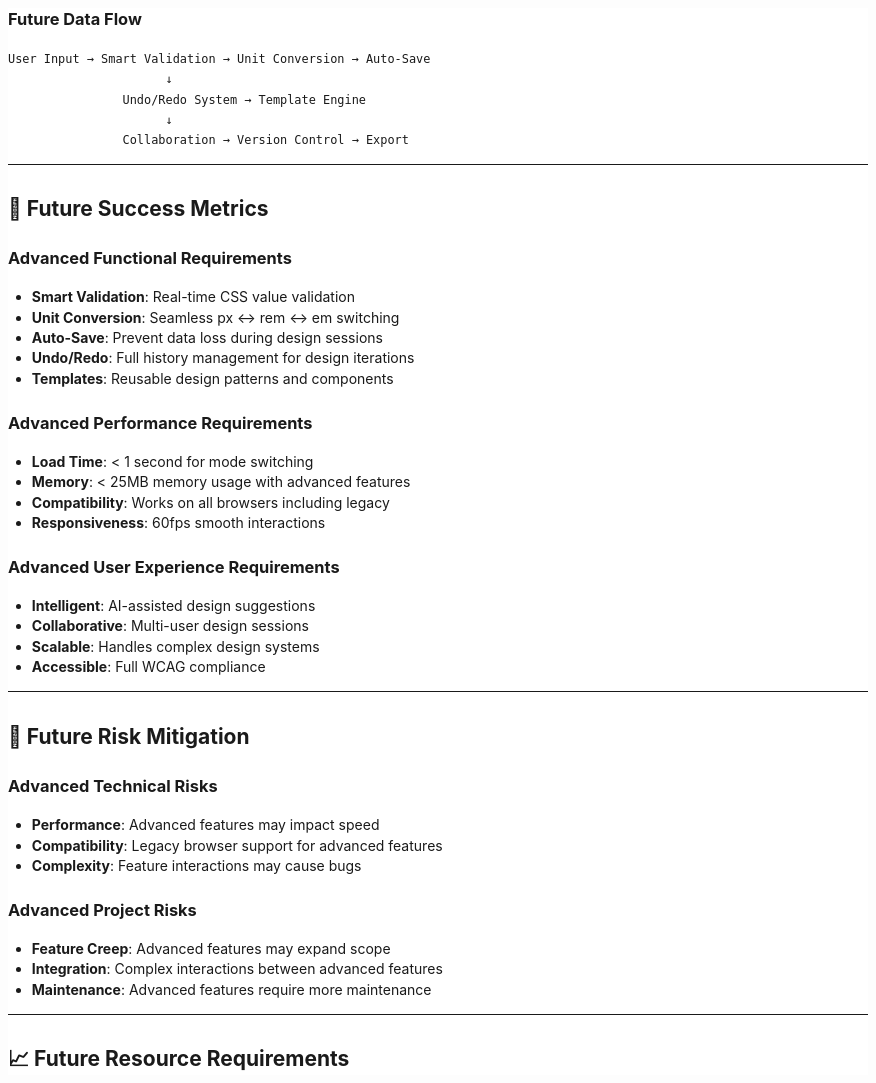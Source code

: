 ### **Future Data Flow**
```
User Input → Smart Validation → Unit Conversion → Auto-Save
                      ↓
                Undo/Redo System → Template Engine
                      ↓
                Collaboration → Version Control → Export
```

---

## 🎯 **Future Success Metrics**

### **Advanced Functional Requirements**
- **Smart Validation**: Real-time CSS value validation
- **Unit Conversion**: Seamless px ↔ rem ↔ em switching
- **Auto-Save**: Prevent data loss during design sessions
- **Undo/Redo**: Full history management for design iterations
- **Templates**: Reusable design patterns and components

### **Advanced Performance Requirements**
- **Load Time**: < 1 second for mode switching
- **Memory**: < 25MB memory usage with advanced features
- **Compatibility**: Works on all browsers including legacy
- **Responsiveness**: 60fps smooth interactions

### **Advanced User Experience Requirements**
- **Intelligent**: AI-assisted design suggestions
- **Collaborative**: Multi-user design sessions
- **Scalable**: Handles complex design systems
- **Accessible**: Full WCAG compliance

---

## 🚀 **Future Risk Mitigation**

### **Advanced Technical Risks**
- **Performance**: Advanced features may impact speed
- **Compatibility**: Legacy browser support for advanced features
- **Complexity**: Feature interactions may cause bugs

### **Advanced Project Risks**
- **Feature Creep**: Advanced features may expand scope
- **Integration**: Complex interactions between advanced features
- **Maintenance**: Advanced features require more maintenance

---

## 📈 **Future Resource Requirements**
